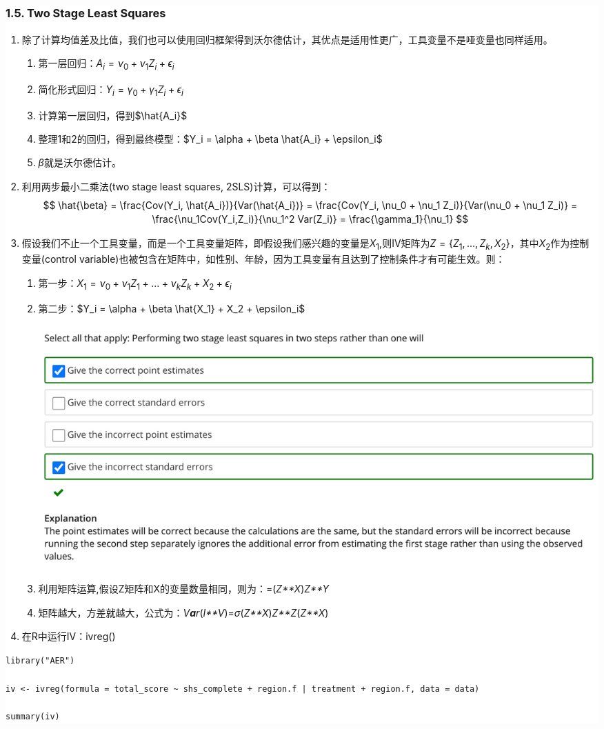 ### 1.5. Two Stage Least Squares

1. 除了计算均值差及比值，我们也可以使用回归框架得到沃尔德估计，其优点是适用性更广，工具变量不是哑变量也同样适用。

   1. 第一层回归：$A_i = \nu_0 + \nu_1 Z_i + \epsilon_i$

   2. 简化形式回归：$Y_i = \gamma_0 + \gamma_1 Z_i + \epsilon_i$

   3. 计算第一层回归，得到$\hat{A_i}$
   4. 整理1和2的回归，得到最终模型：$Y_i = \alpha + \beta \hat{A_i} + \epsilon_i$

   5. $\hat{\beta}$就是沃尔德估计。

2. 利用两步最小二乘法(two stage least squares, 2SLS)计算，可以得到：
   $$
   \hat{\beta} = \frac{Cov(Y_i, \hat{A_i})}{Var(\hat{A_i})} = \frac{Cov(Y_i, \nu_0 + \nu_1 Z_i)}{Var(\nu_0 + \nu_1 Z_i)} = \frac{\nu_1Cov(Y_i,Z_i)}{\nu_1^2 Var(Z_i)} = \frac{\gamma_1}{\nu_1}
   $$

3. 假设我们不止一个工具变量，而是一个工具变量矩阵，即假设我们感兴趣的变量是$X_1$,则IV矩阵为$Z = \{Z_1,...,Z_k,X_2\}$，其中$X_2$作为控制变量(control variable)也被包含在矩阵中，如性别、年龄，因为工具变量有且达到了控制条件才有可能生效。则：

   1. 第一步：$X_1 = \nu_0 + \nu_1 Z_1 + ... + \nu_k Z_k + X_2 + \epsilon_i$

   2. 第二步：$Y_i = \alpha + \beta \hat{X_1} + X_2 + \epsilon_i$

      ![img](MIT-Data_Analysis_for_Social_Scientists(II).assets/29311DD6-A5C4-42D6-837B-6B415DFE041F.jpg)

   3. 利用矩阵运算,假设Z矩阵和X的变量数量相同，则为：=(*Z**X*)*Z**Y*

   4. 矩阵越大，方差就越大，公式为：*V**a**r*(*I**V*)=*σ*(*Z**X*)*Z**Z*(*Z**X*)

4. 在R中运行IV：ivreg()

```
library("AER")

iv <- ivreg(formula = total_score ~ shs_complete + region.f | treatment + region.f, data = data)

summary(iv)
```

